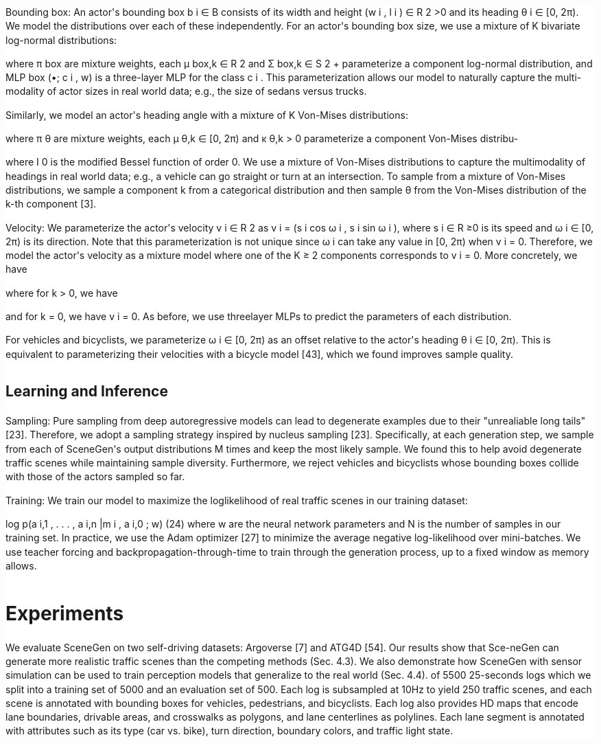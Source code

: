 Bounding box: An actor's bounding box b i ∈ B consists of its width and height (w i , l i ) ∈ R 2 >0 and its heading θ i ∈ [0, 2π). We model the distributions over each of these independently. For an actor's bounding box size, we use a mixture of K bivariate log-normal distributions:

where π box are mixture weights, each µ box,k ∈ R 2 and Σ box,k ∈ S 2 + parameterize a component log-normal distribution, and MLP box (•; c i , w) is a three-layer MLP for the class c i . This parameterization allows our model to naturally capture the multi-modality of actor sizes in real world data; e.g., the size of sedans versus trucks.

Similarly, we model an actor's heading angle with a mixture of K Von-Mises distributions:

where π θ are mixture weights, each µ θ,k ∈ [0, 2π) and κ θ,k > 0 parameterize a component Von-Mises distribu- 

where I 0 is the modified Bessel function of order 0. We use a mixture of Von-Mises distributions to capture the multimodality of headings in real world data; e.g., a vehicle can go straight or turn at an intersection. To sample from a mixture of Von-Mises distributions, we sample a component k from a categorical distribution and then sample θ from the Von-Mises distribution of the k-th component [3].

Velocity: We parameterize the actor's velocity v i ∈ R 2 as v i = (s i cos ω i , s i sin ω i ), where s i ∈ R ≥0 is its speed and ω i ∈ [0, 2π) is its direction. Note that this parameterization is not unique since ω i can take any value in [0, 2π) when v i = 0. Therefore, we model the actor's velocity as a mixture model where one of the K ≥ 2 components corresponds to v i = 0. More concretely, we have

where for k > 0, we have

and for k = 0, we have v i = 0. As before, we use threelayer MLPs to predict the parameters of each distribution.

For vehicles and bicyclists, we parameterize ω i ∈ [0, 2π) as an offset relative to the actor's heading θ i ∈ [0, 2π). This is equivalent to parameterizing their velocities with a bicycle model [43], which we found improves sample quality.

## Learning and Inference

Sampling: Pure sampling from deep autoregressive models can lead to degenerate examples due to their "unrealiable long tails" [23]. Therefore, we adopt a sampling strategy inspired by nucleus sampling [23]. Specifically, at each generation step, we sample from each of SceneGen's output distributions M times and keep the most likely sample. We found this to help avoid degenerate traffic scenes while maintaining sample diversity. Furthermore, we reject vehicles and bicyclists whose bounding boxes collide with those of the actors sampled so far.

Training: We train our model to maximize the loglikelihood of real traffic scenes in our training dataset:

log p(a i,1 , . . . , a i,n |m i , a i,0 ; w) (24) where w are the neural network parameters and N is the number of samples in our training set. In practice, we use the Adam optimizer [27] to minimize the average negative log-likelihood over mini-batches. We use teacher forcing and backpropagation-through-time to train through the generation process, up to a fixed window as memory allows.

# Experiments

We evaluate SceneGen on two self-driving datasets: Argoverse [7] and ATG4D [54]. Our results show that Sce-neGen can generate more realistic traffic scenes than the competing methods (Sec. 4.3). We also demonstrate how SceneGen with sensor simulation can be used to train perception models that generalize to the real world (Sec. 4.4). of 5500 25-seconds logs which we split into a training set of 5000 and an evaluation set of 500. Each log is subsampled at 10Hz to yield 250 traffic scenes, and each scene is annotated with bounding boxes for vehicles, pedestrians, and bicyclists. Each log also provides HD maps that encode lane boundaries, drivable areas, and crosswalks as polygons, and lane centerlines as polylines. Each lane segment is annotated with attributes such as its type (car vs. bike), turn direction, boundary colors, and traffic light state.
